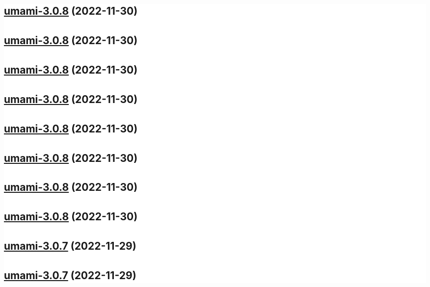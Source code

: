 


## [umami-3.0.8](https://github.com/truecharts/charts/compare/umami-3.0.6...umami-3.0.8) (2022-11-30)




## [umami-3.0.8](https://github.com/truecharts/charts/compare/umami-3.0.6...umami-3.0.8) (2022-11-30)




## [umami-3.0.8](https://github.com/truecharts/charts/compare/umami-3.0.6...umami-3.0.8) (2022-11-30)




## [umami-3.0.8](https://github.com/truecharts/charts/compare/umami-3.0.6...umami-3.0.8) (2022-11-30)




## [umami-3.0.8](https://github.com/truecharts/charts/compare/umami-3.0.6...umami-3.0.8) (2022-11-30)




## [umami-3.0.8](https://github.com/truecharts/charts/compare/umami-3.0.6...umami-3.0.8) (2022-11-30)




## [umami-3.0.8](https://github.com/truecharts/charts/compare/umami-3.0.6...umami-3.0.8) (2022-11-30)




## [umami-3.0.8](https://github.com/truecharts/charts/compare/umami-3.0.6...umami-3.0.8) (2022-11-30)




## [umami-3.0.7](https://github.com/truecharts/charts/compare/umami-3.0.6...umami-3.0.7) (2022-11-29)




## [umami-3.0.7](https://github.com/truecharts/charts/compare/umami-3.0.6...umami-3.0.7) (2022-11-29)
